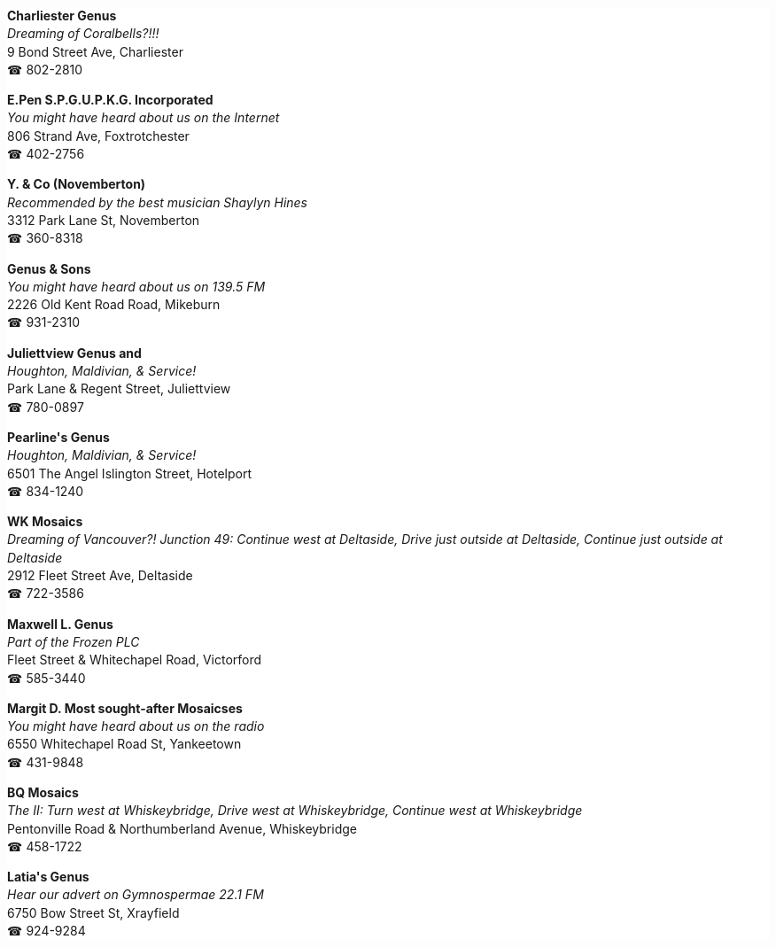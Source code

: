 **Charliester Genus**  
_Dreaming of Coralbells?!!!_  
9 Bond Street Ave, Charliester  
☎ 802-2810

**E.Pen S.P.G.U.P.K.G. Incorporated**  
_You might have heard about us on the Internet_  
806 Strand Ave, Foxtrotchester  
☎ 402-2756

**Y. & Co (Novemberton)**  
_Recommended by the best musician Shaylyn Hines_  
3312 Park Lane St, Novemberton  
☎ 360-8318

**Genus & Sons**  
_You might have heard about us on 139.5 FM_  
2226 Old Kent Road Road, Mikeburn  
☎ 931-2310

**Juliettview Genus and**  
_Houghton, Maldivian, & Service!_  
Park Lane & Regent Street, Juliettview  
☎ 780-0897

**Pearline's Genus**  
_Houghton, Maldivian, & Service!_  
6501 The Angel Islington Street, Hotelport  
☎ 834-1240

**WK Mosaics**  
_Dreaming of Vancouver?! 
Junction 49: Continue west at Deltaside, Drive just outside at Deltaside, Continue just outside at Deltaside_  
2912 Fleet Street Ave, Deltaside  
☎ 722-3586

**Maxwell L. Genus**  
_Part of the Frozen PLC_  
Fleet Street & Whitechapel Road, Victorford  
☎ 585-3440

**Margit D. Most sought-after Mosaicses**  
_You might have heard about us on the radio_  
6550 Whitechapel Road St, Yankeetown  
☎ 431-9848

**BQ Mosaics**  
_The II: Turn west at Whiskeybridge, Drive west at Whiskeybridge, Continue west at Whiskeybridge_  
Pentonville Road & Northumberland Avenue, Whiskeybridge  
☎ 458-1722

**Latia's Genus**  
_Hear our advert on Gymnospermae 22.1 FM_  
6750 Bow Street St, Xrayfield  
☎ 924-9284
